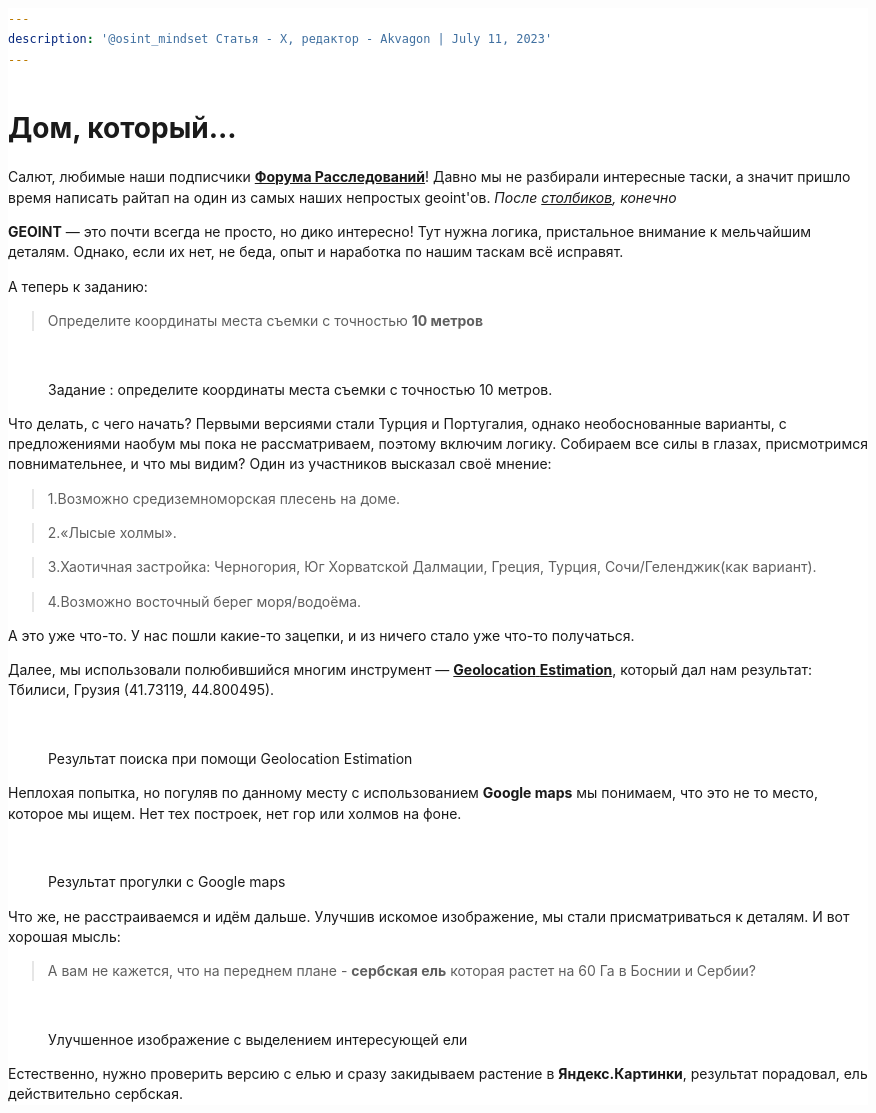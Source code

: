 ```yaml
---
description: '@osint_mindset Статья - X, редактор - Akvagon | July 11, 2023'
---
```


# Дом, который...

Салют, любимые наши подписчики [**Форума Расследований**](https://t.me/+GMxoDCvLO0k0MWRi)! Давно мы не разбирали интересные таски, а значит пришло время написать райтап на один из самых наших непростых geoint'ов. _После_ [_столбиков_](https://osint-mindset.gitbook.io/cases/daidzhest-chata-rassledovanii-za-noyabr-dekabr-2022-ch.-1)_, конечно_

**GEOINT** — это почти всегда не просто, но дико интересно! Тут нужна логика, пристальное внимание к мельчайшим деталям. Однако, если их нет, не беда, опыт и наработка по нашим таскам всё исправят.

А теперь к заданию:

> Определите координаты места съемки с точностью **10 метров**

<figure><img src="https://telegra.ph/file/e0f25f3632f05d4cf72e9.jpg" alt=""><figcaption><p>Задание : определите координаты места съемки с точностью 10 метров.</p></figcaption></figure>

Что делать, с чего начать? Первыми версиями стали Турция и Португалия, однако необоснованные варианты, с предложениями наобум мы пока не рассматриваем, поэтому включим логику. Собираем все силы в глазах, присмотримся повнимательнее, и что мы видим? Один из участников высказал своё мнение:

> 1.Возможно средиземноморская плесень на доме.

> 2.«Лысые холмы».

> 3.Хаотичная застройка: Черногория, Юг Хорватской Далмации, Греция, Турция, Сочи/Геленджик(как вариант).

> 4.Возможно восточный берег моря/водоёма.

А это уже что-то. У нас пошли какие-то зацепки, и из ничего стало уже что-то получаться.

Далее, мы использовали полюбившийся многим инструмент — [**Geolocation** **Estimation**](https://labs.tib.eu/geoestimation/), который дал нам результат: Тбилиси, Грузия (41.73119, 44.800495).

<figure><img src="https://telegra.ph/file/dcf3d6e1a06600f805acc.jpg" alt=""><figcaption><p>Результат поиска при помощи Geolocation Estimation</p></figcaption></figure>

Неплохая попытка, но погуляв по данному месту с использованием **Google maps** мы понимаем, что это не то место, которое мы ищем. Нет тех построек, нет гор или холмов на фоне.

<figure><img src="https://telegra.ph/file/aec2e9efbad9a0d073843.jpg" alt=""><figcaption><p>Результат прогулки с Google maps</p></figcaption></figure>

Что же, не расстраиваемся и идём дальше. Улучшив искомое изображение, мы стали присматриваться к деталям. И вот хорошая мысль:

> А вам не кажется, что на переднем плане - **сербская ель** которая растет на 60 Га в Боснии и Сербии?

<figure><img src="https://telegra.ph/file/330fe047cced2e2a8dc8a.jpg" alt=""><figcaption><p>Улучшенное изображение с выделением интересующей ели</p></figcaption></figure>

Естественно, нужно проверить версию с елью и сразу закидываем растение в **Яндекс.Картинки**, результат порадовал, ель действительно сербская.
